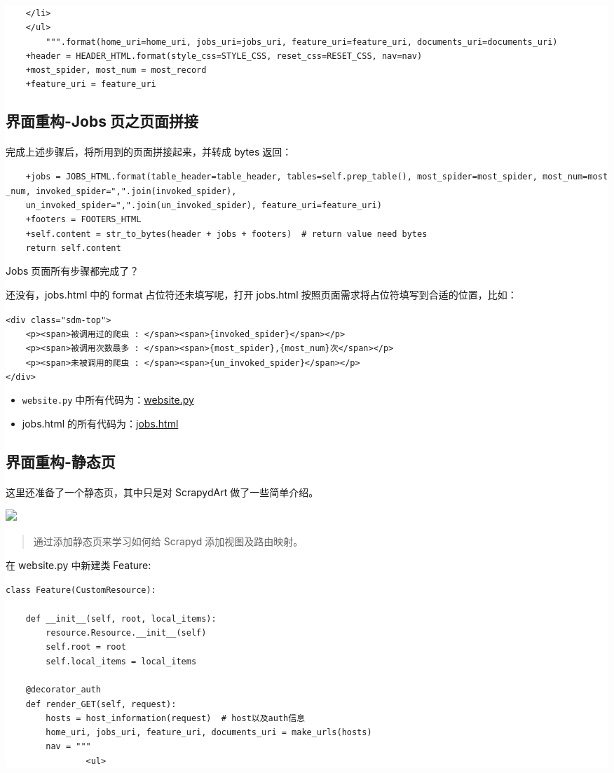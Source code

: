 ```
    </li>
    </ul>
        """.format(home_uri=home_uri, jobs_uri=jobs_uri, feature_uri=feature_uri, documents_uri=documents_uri)
    +header = HEADER_HTML.format(style_css=STYLE_CSS, reset_css=RESET_CSS, nav=nav)
    +most_spider, most_num = most_record
    +feature_uri = feature_uri

```

## 界面重构-Jobs 页之页面拼接

完成上述步骤后，将所用到的页面拼接起来，并转成 bytes 返回：

```
    +jobs = JOBS_HTML.format(table_header=table_header, tables=self.prep_table(), most_spider=most_spider, most_num=most_num, invoked_spider=",".join(invoked_spider),
    un_invoked_spider=",".join(un_invoked_spider), feature_uri=feature_uri)
    +footers = FOOTERS_HTML
    +self.content = str_to_bytes(header + jobs + footers)  # return value need bytes
    return self.content

```

Jobs 页面所有步骤都完成了？

还没有，jobs.html 中的 format 占位符还未填写呢，打开 jobs.html 按照页面需求将占位符填写到合适的位置，比如：

```
<div class="sdm-top">
    <p><span>被调用过的爬虫 : </span><span>{invoked_spider}</span></p>
    <p><span>被调用次数最多 : </span><span>{most_spider},{most_num}次</span></p>
    <p><span>未被调用的爬虫 : </span><span>{un_invoked_spider}</span></p>
</div>

```

*   `website.py` 中所有代码为：[website.py](https://github.com/dequinns/ScrapydArt/blob/master/scrapydart/website.py)
    
*   jobs.html 的所有代码为：[jobs.html](https://github.com/dequinns/ScrapydArt/blob/master/scrapydart/template/jobs.html)
    

## 界面重构-静态页

这里还准备了一个静态页，其中只是对 ScrapydArt 做了一些简单介绍。

![](https://user-gold-cdn.xitu.io/2018/10/15/16676c419da7492a?w=1903&h=700&f=png&s=226099)

> 通过添加静态页来学习如何给 Scrapyd 添加视图及路由映射。

在 website.py 中新建类 Feature:

```
class Feature(CustomResource):

    def __init__(self, root, local_items):
        resource.Resource.__init__(self)
        self.root = root
        self.local_items = local_items

    @decorator_auth
    def render_GET(self, request):
        hosts = host_information(request)  # host以及auth信息
        home_uri, jobs_uri, feature_uri, documents_uri = make_urls(hosts)
        nav = """
                <ul>
```